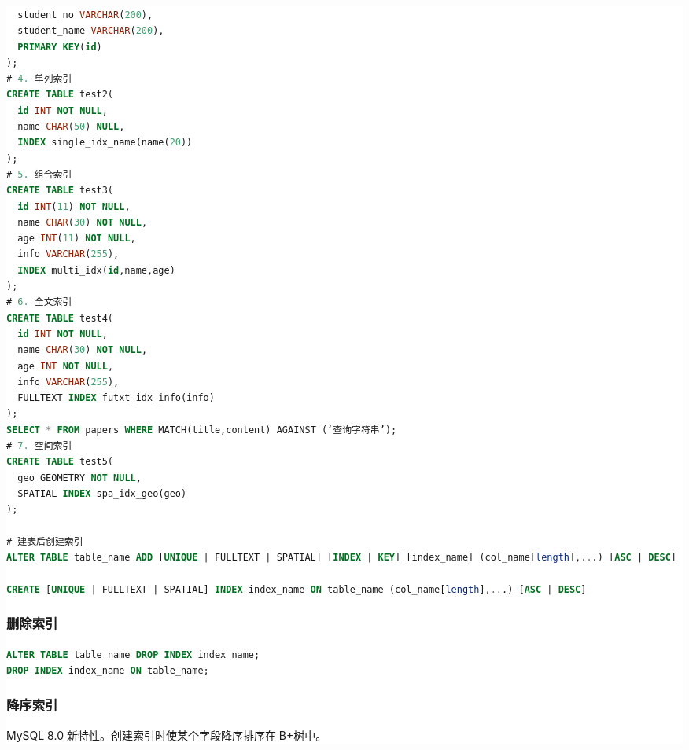 ```sql
  student_no VARCHAR(200),
  student_name VARCHAR(200),
  PRIMARY KEY(id)
);
# 4. 单列索引
CREATE TABLE test2(
  id INT NOT NULL,
  name CHAR(50) NULL,
  INDEX single_idx_name(name(20))
);
# 5. 组合索引
CREATE TABLE test3(
  id INT(11) NOT NULL,
  name CHAR(30) NOT NULL,
  age INT(11) NOT NULL,
  info VARCHAR(255),
  INDEX multi_idx(id,name,age)
);
# 6. 全文索引
CREATE TABLE test4(
  id INT NOT NULL,
  name CHAR(30) NOT NULL,
  age INT NOT NULL,
  info VARCHAR(255),
  FULLTEXT INDEX futxt_idx_info(info)
);
SELECT * FROM papers WHERE MATCH(title,content) AGAINST (‘查询字符串’);
# 7. 空间索引
CREATE TABLE test5(
  geo GEOMETRY NOT NULL,
  SPATIAL INDEX spa_idx_geo(geo)
);

# 建表后创建索引
ALTER TABLE table_name ADD [UNIQUE | FULLTEXT | SPATIAL] [INDEX | KEY] [index_name] (col_name[length],...) [ASC | DESC]

CREATE [UNIQUE | FULLTEXT | SPATIAL] INDEX index_name ON table_name (col_name[length],...) [ASC | DESC]
```

### 删除索引

```sql
ALTER TABLE table_name DROP INDEX index_name;
DROP INDEX index_name ON table_name;
```

### 降序索引

MySQL 8.0 新特性。创建索引时使某个字段降序排序在 B+树中。

